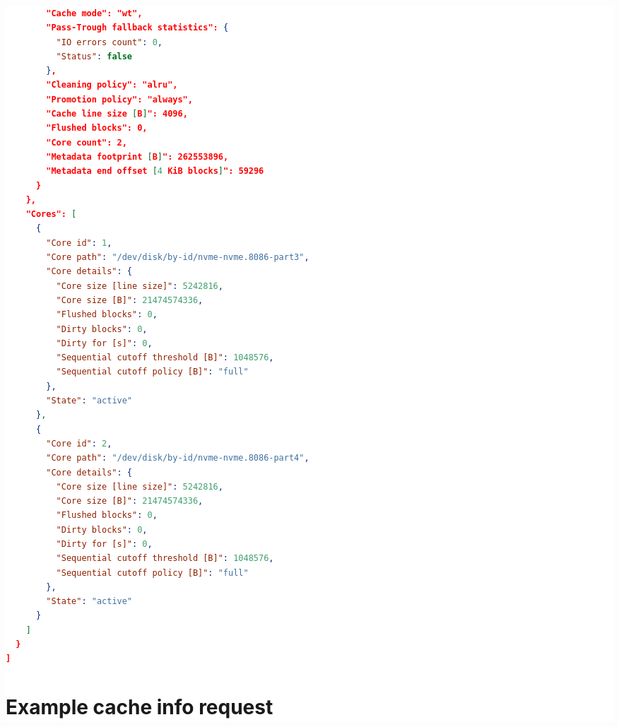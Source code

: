 ```json
        "Cache mode": "wt",
        "Pass-Trough fallback statistics": {
          "IO errors count": 0,
          "Status": false
        },
        "Cleaning policy": "alru",
        "Promotion policy": "always",
        "Cache line size [B]": 4096,
        "Flushed blocks": 0,
        "Core count": 2,
        "Metadata footprint [B]": 262553896,
        "Metadata end offset [4 KiB blocks]": 59296
      }
    },
    "Cores": [
      {
        "Core id": 1,
        "Core path": "/dev/disk/by-id/nvme-nvme.8086-part3",
        "Core details": {
          "Core size [line size]": 5242816,
          "Core size [B]": 21474574336,
          "Flushed blocks": 0,
          "Dirty blocks": 0,
          "Dirty for [s]": 0,
          "Sequential cutoff threshold [B]": 1048576,
          "Sequential cutoff policy [B]": "full"
        },
        "State": "active"
      },
      {
        "Core id": 2,
        "Core path": "/dev/disk/by-id/nvme-nvme.8086-part4",
        "Core details": {
          "Core size [line size]": 5242816,
          "Core size [B]": 21474574336,
          "Flushed blocks": 0,
          "Dirty blocks": 0,
          "Dirty for [s]": 0,
          "Sequential cutoff threshold [B]": 1048576,
          "Sequential cutoff policy [B]": "full"
        },
        "State": "active"
      }
    ]
  }
]
```
# Example cache info request
